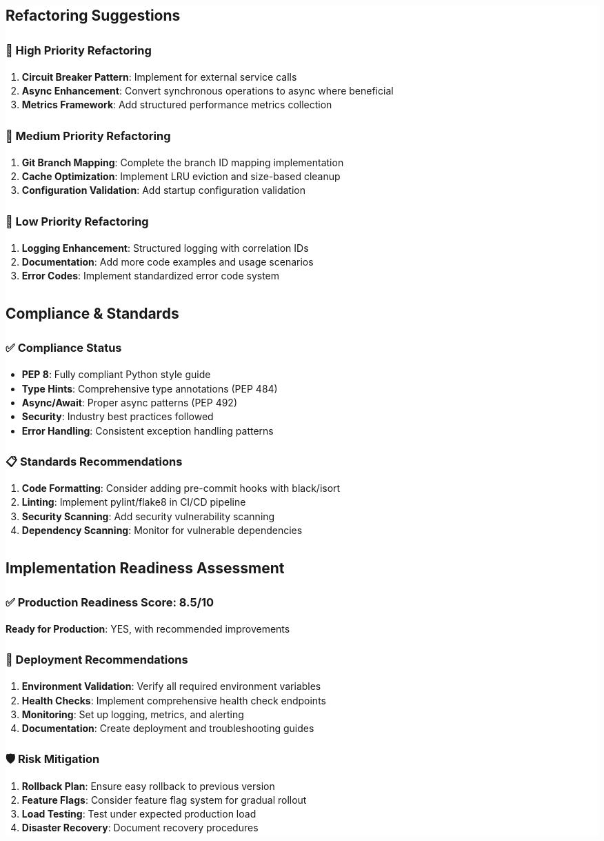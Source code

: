 ## Refactoring Suggestions

### 🔧 High Priority Refactoring
1. **Circuit Breaker Pattern**: Implement for external service calls
2. **Async Enhancement**: Convert synchronous operations to async where beneficial
3. **Metrics Framework**: Add structured performance metrics collection

### 🔄 Medium Priority Refactoring
1. **Git Branch Mapping**: Complete the branch ID mapping implementation
2. **Cache Optimization**: Implement LRU eviction and size-based cleanup
3. **Configuration Validation**: Add startup configuration validation

### 🎯 Low Priority Refactoring
1. **Logging Enhancement**: Structured logging with correlation IDs
2. **Documentation**: Add more code examples and usage scenarios
3. **Error Codes**: Implement standardized error code system

## Compliance & Standards

### ✅ Compliance Status
- **PEP 8**: Fully compliant Python style guide
- **Type Hints**: Comprehensive type annotations (PEP 484)
- **Async/Await**: Proper async patterns (PEP 492)
- **Security**: Industry best practices followed
- **Error Handling**: Consistent exception handling patterns

### 📋 Standards Recommendations
1. **Code Formatting**: Consider adding pre-commit hooks with black/isort
2. **Linting**: Implement pylint/flake8 in CI/CD pipeline
3. **Security Scanning**: Add security vulnerability scanning
4. **Dependency Scanning**: Monitor for vulnerable dependencies

## Implementation Readiness Assessment

### ✅ Production Readiness Score: 8.5/10

**Ready for Production**: YES, with recommended improvements

### 🚀 Deployment Recommendations
1. **Environment Validation**: Verify all required environment variables
2. **Health Checks**: Implement comprehensive health check endpoints
3. **Monitoring**: Set up logging, metrics, and alerting
4. **Documentation**: Create deployment and troubleshooting guides

### 🛡 Risk Mitigation
1. **Rollback Plan**: Ensure easy rollback to previous version
2. **Feature Flags**: Consider feature flag system for gradual rollout
3. **Load Testing**: Test under expected production load
4. **Disaster Recovery**: Document recovery procedures
